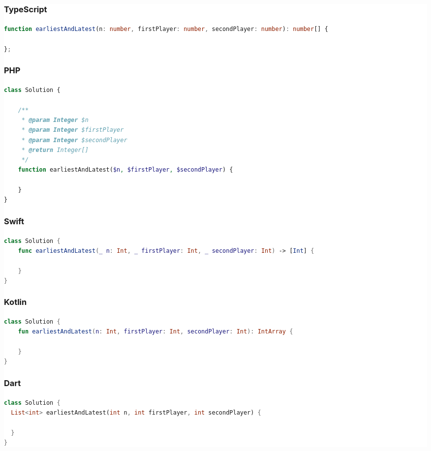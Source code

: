 ### TypeScript

```typescript
function earliestAndLatest(n: number, firstPlayer: number, secondPlayer: number): number[] {
    
};
```

### PHP

```php
class Solution {

    /**
     * @param Integer $n
     * @param Integer $firstPlayer
     * @param Integer $secondPlayer
     * @return Integer[]
     */
    function earliestAndLatest($n, $firstPlayer, $secondPlayer) {
        
    }
}
```

### Swift

```swift
class Solution {
    func earliestAndLatest(_ n: Int, _ firstPlayer: Int, _ secondPlayer: Int) -> [Int] {
        
    }
}
```

### Kotlin

```kotlin
class Solution {
    fun earliestAndLatest(n: Int, firstPlayer: Int, secondPlayer: Int): IntArray {
        
    }
}
```

### Dart

```dart
class Solution {
  List<int> earliestAndLatest(int n, int firstPlayer, int secondPlayer) {
    
  }
}
```
